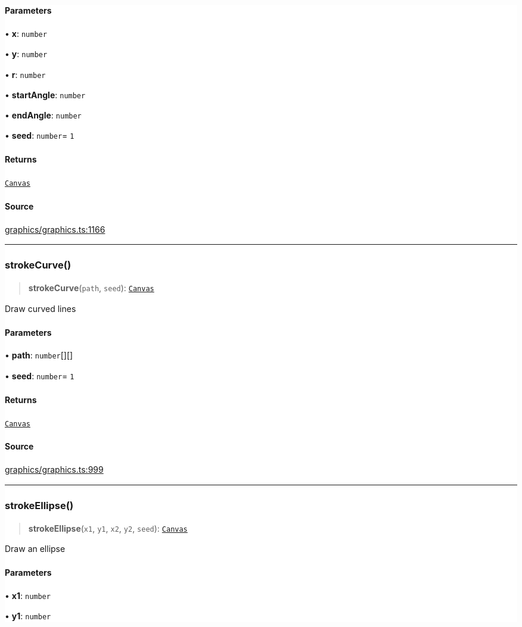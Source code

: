 #### Parameters

• **x**: `number`

• **y**: `number`

• **r**: `number`

• **startAngle**: `number`

• **endAngle**: `number`

• **seed**: `number`= `1`

#### Returns

[`Canvas`](/api-core/classes/canvas/)

#### Source

[graphics/graphics.ts:1166](https://github.com/dgmjs/dgmjs/blob/main/packages/core/src/graphics/graphics.ts#L1166)

***

### strokeCurve()

> **strokeCurve**(`path`, `seed`): [`Canvas`](/api-core/classes/canvas/)

Draw curved lines

#### Parameters

• **path**: `number`[][]

• **seed**: `number`= `1`

#### Returns

[`Canvas`](/api-core/classes/canvas/)

#### Source

[graphics/graphics.ts:999](https://github.com/dgmjs/dgmjs/blob/main/packages/core/src/graphics/graphics.ts#L999)

***

### strokeEllipse()

> **strokeEllipse**(`x1`, `y1`, `x2`, `y2`, `seed`): [`Canvas`](/api-core/classes/canvas/)

Draw an ellipse

#### Parameters

• **x1**: `number`

• **y1**: `number`
